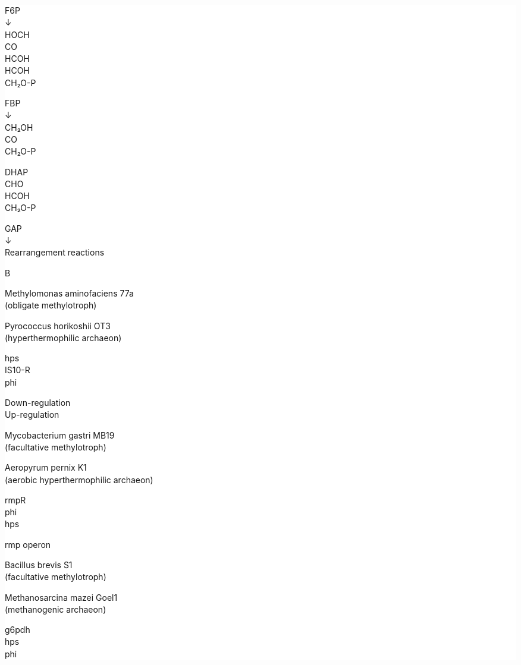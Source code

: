 F6P  
↓  
HOCH  
CO  
HCOH  
HCOH  
CH₂O-P  

FBP  
↓  
CH₂OH  
CO  
CH₂O-P  

DHAP  
CHO  
HCOH  
CH₂O-P  

GAP  
↓  
Rearrangement reactions  

B  

Methylomonas aminofaciens 77a  
(obligate methylotroph)  

Pyrococcus horikoshii OT3  
(hyperthermophilic archaeon)  

hps  
IS10-R  
phi  

Down-regulation  
Up-regulation  

Mycobacterium gastri MB19  
(facultative methylotroph)  

Aeropyrum pernix K1  
(aerobic hyperthermophilic archaeon)  

rmpR  
phi  
hps  

rmp operon  

Bacillus brevis S1  
(facultative methylotroph)  

Methanosarcina mazei Goel1  
(methanogenic archaeon)  

g6pdh  
hps  
phi  
